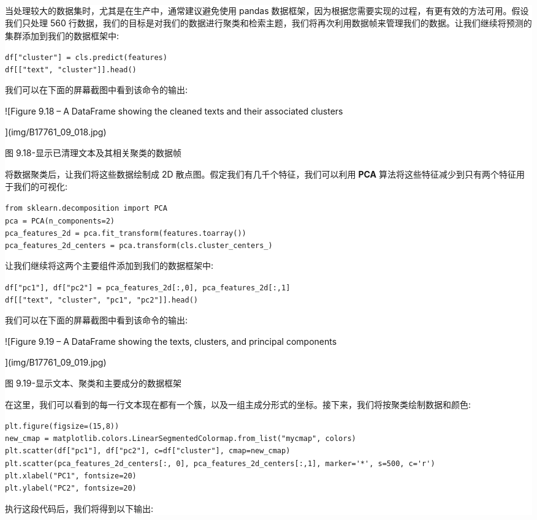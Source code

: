 当处理较大的数据集时，尤其是在生产中，通常建议避免使用 pandas 数据框架，因为根据您需要实现的过程，有更有效的方法可用。假设我们只处理 560 行数据，我们的目标是对我们的数据进行聚类和检索主题，我们将再次利用数据帧来管理我们的数据。让我们继续将预测的集群添加到我们的数据框架中:

```
df["cluster"] = cls.predict(features)
df[["text", "cluster"]].head()
```

我们可以在下面的屏幕截图中看到该命令的输出:

![Figure 9.18 – A DataFrame showing the cleaned texts and their associated clusters

](img/B17761_09_018.jpg)

图 9.18-显示已清理文本及其相关聚类的数据帧

将数据聚类后，让我们将这些数据绘制成 2D 散点图。假定我们有几千个特征，我们可以利用 **PCA** 算法将这些特征减少到只有两个特征用于我们的可视化:

```
from sklearn.decomposition import PCA
pca = PCA(n_components=2)
pca_features_2d = pca.fit_transform(features.toarray())
pca_features_2d_centers = pca.transform(cls.cluster_centers_)
```

让我们继续将这两个主要组件添加到我们的数据框架中:

```
df["pc1"], df["pc2"] = pca_features_2d[:,0], pca_features_2d[:,1]
df[["text", "cluster", "pc1", "pc2"]].head()
```

我们可以在下面的屏幕截图中看到该命令的输出:

![Figure 9.19 – A DataFrame showing the texts, clusters, and principal components

](img/B17761_09_019.jpg)

图 9.19-显示文本、聚类和主要成分的数据框架

在这里，我们可以看到的每一行文本现在都有一个簇，以及一组主成分形式的坐标。接下来，我们将按聚类绘制数据和颜色:

```
plt.figure(figsize=(15,8))
new_cmap = matplotlib.colors.LinearSegmentedColormap.from_list("mycmap", colors)
plt.scatter(df["pc1"], df["pc2"], c=df["cluster"], cmap=new_cmap)
plt.scatter(pca_features_2d_centers[:, 0], pca_features_2d_centers[:,1], marker='*', s=500, c='r')
plt.xlabel("PC1", fontsize=20)
plt.ylabel("PC2", fontsize=20)
```

执行这段代码后，我们将得到以下输出:
